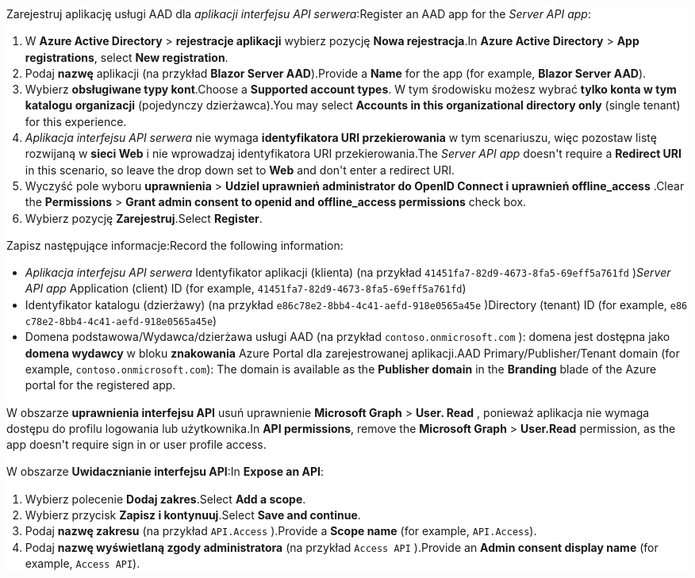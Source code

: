 <span data-ttu-id="41f1a-114">Zarejestruj aplikację usługi AAD dla *aplikacji interfejsu API serwera*:</span><span class="sxs-lookup"><span data-stu-id="41f1a-114">Register an AAD app for the *Server API app*:</span></span>

1. <span data-ttu-id="41f1a-115">W **Azure Active Directory**  >  **rejestracje aplikacji** wybierz pozycję **Nowa rejestracja**.</span><span class="sxs-lookup"><span data-stu-id="41f1a-115">In **Azure Active Directory** > **App registrations**, select **New registration**.</span></span>
1. <span data-ttu-id="41f1a-116">Podaj **nazwę** aplikacji (na przykład **Blazor Server AAD**).</span><span class="sxs-lookup"><span data-stu-id="41f1a-116">Provide a **Name** for the app (for example, **Blazor Server AAD**).</span></span>
1. <span data-ttu-id="41f1a-117">Wybierz **obsługiwane typy kont**.</span><span class="sxs-lookup"><span data-stu-id="41f1a-117">Choose a **Supported account types**.</span></span> <span data-ttu-id="41f1a-118">W tym środowisku możesz wybrać **tylko konta w tym katalogu organizacji** (pojedynczy dzierżawca).</span><span class="sxs-lookup"><span data-stu-id="41f1a-118">You may select **Accounts in this organizational directory only** (single tenant) for this experience.</span></span>
1. <span data-ttu-id="41f1a-119">*Aplikacja interfejsu API serwera* nie wymaga **identyfikatora URI przekierowania** w tym scenariuszu, więc pozostaw listę rozwijaną w **sieci Web** i nie wprowadzaj identyfikatora URI przekierowania.</span><span class="sxs-lookup"><span data-stu-id="41f1a-119">The *Server API app* doesn't require a **Redirect URI** in this scenario, so leave the drop down set to **Web** and don't enter a redirect URI.</span></span>
1. <span data-ttu-id="41f1a-120">Wyczyść pole wyboru **uprawnienia**  >  **Udziel uprawnień administrator do OpenID Connect i uprawnień offline_access** .</span><span class="sxs-lookup"><span data-stu-id="41f1a-120">Clear the **Permissions** > **Grant admin consent to openid and offline_access permissions** check box.</span></span>
1. <span data-ttu-id="41f1a-121">Wybierz pozycję **Zarejestruj**.</span><span class="sxs-lookup"><span data-stu-id="41f1a-121">Select **Register**.</span></span>

<span data-ttu-id="41f1a-122">Zapisz następujące informacje:</span><span class="sxs-lookup"><span data-stu-id="41f1a-122">Record the following information:</span></span>

* <span data-ttu-id="41f1a-123">*Aplikacja interfejsu API serwera* Identyfikator aplikacji (klienta) (na przykład `41451fa7-82d9-4673-8fa5-69eff5a761fd` )</span><span class="sxs-lookup"><span data-stu-id="41f1a-123">*Server API app* Application (client) ID (for example, `41451fa7-82d9-4673-8fa5-69eff5a761fd`)</span></span>
* <span data-ttu-id="41f1a-124">Identyfikator katalogu (dzierżawy) (na przykład `e86c78e2-8bb4-4c41-aefd-918e0565a45e` )</span><span class="sxs-lookup"><span data-stu-id="41f1a-124">Directory (tenant) ID (for example, `e86c78e2-8bb4-4c41-aefd-918e0565a45e`)</span></span>
* <span data-ttu-id="41f1a-125">Domena podstawowa/Wydawca/dzierżawa usługi AAD (na przykład `contoso.onmicrosoft.com` ): domena jest dostępna jako **domena wydawcy** w bloku **znakowania** Azure Portal dla zarejestrowanej aplikacji.</span><span class="sxs-lookup"><span data-stu-id="41f1a-125">AAD Primary/Publisher/Tenant domain (for example, `contoso.onmicrosoft.com`): The domain is available as the **Publisher domain** in the **Branding** blade of the Azure portal for the registered app.</span></span>

<span data-ttu-id="41f1a-126">W obszarze **uprawnienia interfejsu API** usuń uprawnienie **Microsoft Graph**  >  **User. Read** , ponieważ aplikacja nie wymaga dostępu do profilu logowania lub użytkownika.</span><span class="sxs-lookup"><span data-stu-id="41f1a-126">In **API permissions**, remove the **Microsoft Graph** > **User.Read** permission, as the app doesn't require sign in or user profile access.</span></span>

<span data-ttu-id="41f1a-127">W obszarze **Uwidacznianie interfejsu API**:</span><span class="sxs-lookup"><span data-stu-id="41f1a-127">In **Expose an API**:</span></span>

1. <span data-ttu-id="41f1a-128">Wybierz polecenie **Dodaj zakres**.</span><span class="sxs-lookup"><span data-stu-id="41f1a-128">Select **Add a scope**.</span></span>
1. <span data-ttu-id="41f1a-129">Wybierz przycisk **Zapisz i kontynuuj**.</span><span class="sxs-lookup"><span data-stu-id="41f1a-129">Select **Save and continue**.</span></span>
1. <span data-ttu-id="41f1a-130">Podaj **nazwę zakresu** (na przykład `API.Access` ).</span><span class="sxs-lookup"><span data-stu-id="41f1a-130">Provide a **Scope name** (for example, `API.Access`).</span></span>
1. <span data-ttu-id="41f1a-131">Podaj **nazwę wyświetlaną zgody administratora** (na przykład `Access API` ).</span><span class="sxs-lookup"><span data-stu-id="41f1a-131">Provide an **Admin consent display name** (for example, `Access API`).</span></span>